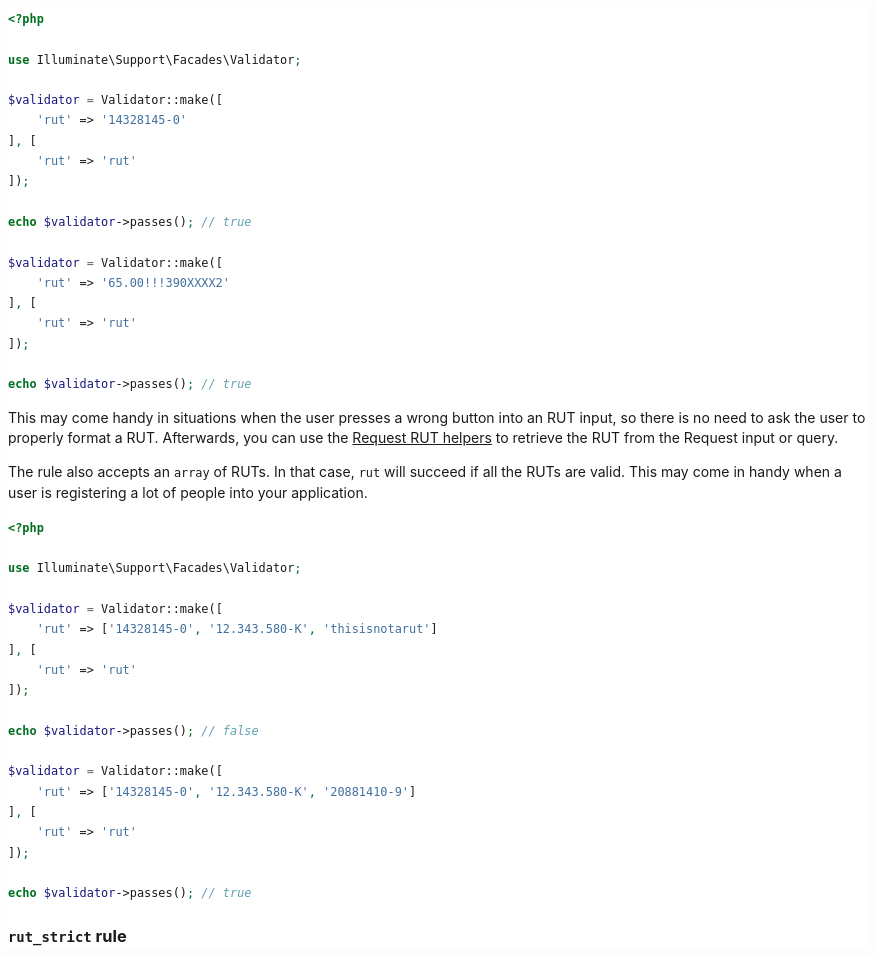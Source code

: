 ```php
<?php

use Illuminate\Support\Facades\Validator;

$validator = Validator::make([
    'rut' => '14328145-0'
], [
    'rut' => 'rut'
]);

echo $validator->passes(); // true

$validator = Validator::make([
    'rut' => '65.00!!!390XXXX2'
], [
    'rut' => 'rut'
]);

echo $validator->passes(); // true
```

This may come handy in situations when the user presses a wrong button into an RUT input, so there is no need to ask the user to properly format a RUT. Afterwards, you can use the [Request RUT helpers](#request-rut-helper) to retrieve the RUT from the Request input or query.

The rule also accepts an `array` of RUTs. In that case, `rut` will succeed if all the RUTs are valid. This may come in handy when a user is registering a lot of people into your application.

```php
<?php

use Illuminate\Support\Facades\Validator;

$validator = Validator::make([
    'rut' => ['14328145-0', '12.343.580-K', 'thisisnotarut']
], [
    'rut' => 'rut'
]);

echo $validator->passes(); // false

$validator = Validator::make([
    'rut' => ['14328145-0', '12.343.580-K', '20881410-9']
], [
    'rut' => 'rut'
]);

echo $validator->passes(); // true
```

### `rut_strict` rule
